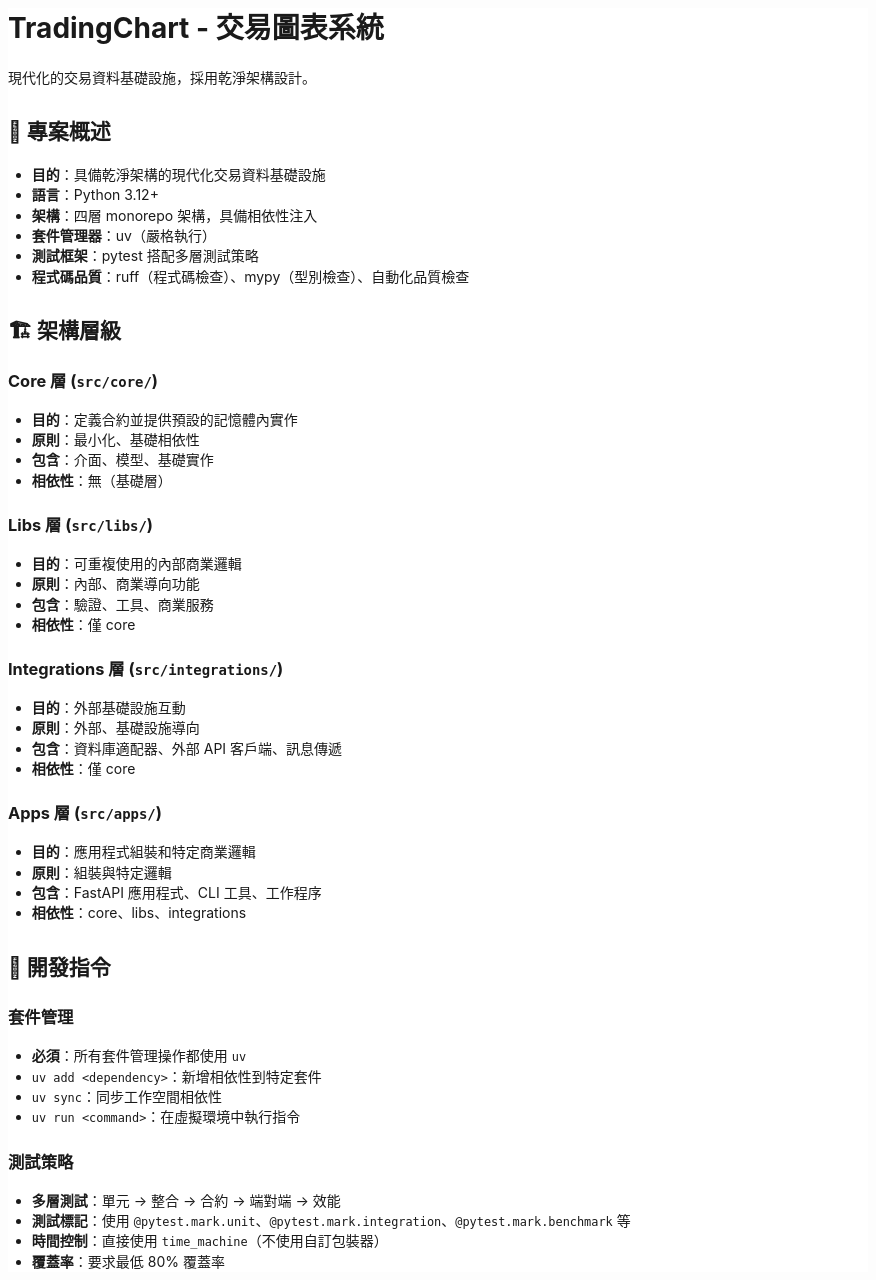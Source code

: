 # TradingChart - 交易圖表系統

現代化的交易資料基礎設施，採用乾淨架構設計。

## 🎯 專案概述

- **目的**：具備乾淨架構的現代化交易資料基礎設施
- **語言**：Python 3.12+
- **架構**：四層 monorepo 架構，具備相依性注入
- **套件管理器**：uv（嚴格執行）
- **測試框架**：pytest 搭配多層測試策略
- **程式碼品質**：ruff（程式碼檢查）、mypy（型別檢查）、自動化品質檢查

## 🏗️ 架構層級

### Core 層 (`src/core/`)
- **目的**：定義合約並提供預設的記憶體內實作
- **原則**：最小化、基礎相依性
- **包含**：介面、模型、基礎實作
- **相依性**：無（基礎層）

### Libs 層 (`src/libs/`)
- **目的**：可重複使用的內部商業邏輯
- **原則**：內部、商業導向功能
- **包含**：驗證、工具、商業服務
- **相依性**：僅 core

### Integrations 層 (`src/integrations/`)
- **目的**：外部基礎設施互動
- **原則**：外部、基礎設施導向
- **包含**：資料庫適配器、外部 API 客戶端、訊息傳遞
- **相依性**：僅 core

### Apps 層 (`src/apps/`)
- **目的**：應用程式組裝和特定商業邏輯
- **原則**：組裝與特定邏輯
- **包含**：FastAPI 應用程式、CLI 工具、工作程序
- **相依性**：core、libs、integrations

## 🚀 開發指令

### 套件管理
- **必須**：所有套件管理操作都使用 `uv`
- `uv add <dependency>`：新增相依性到特定套件
- `uv sync`：同步工作空間相依性
- `uv run <command>`：在虛擬環境中執行指令

### 測試策略
- **多層測試**：單元 → 整合 → 合約 → 端對端 → 效能
- **測試標記**：使用 `@pytest.mark.unit`、`@pytest.mark.integration`、`@pytest.mark.benchmark` 等
- **時間控制**：直接使用 `time_machine`（不使用自訂包裝器）
- **覆蓋率**：要求最低 80% 覆蓋率
